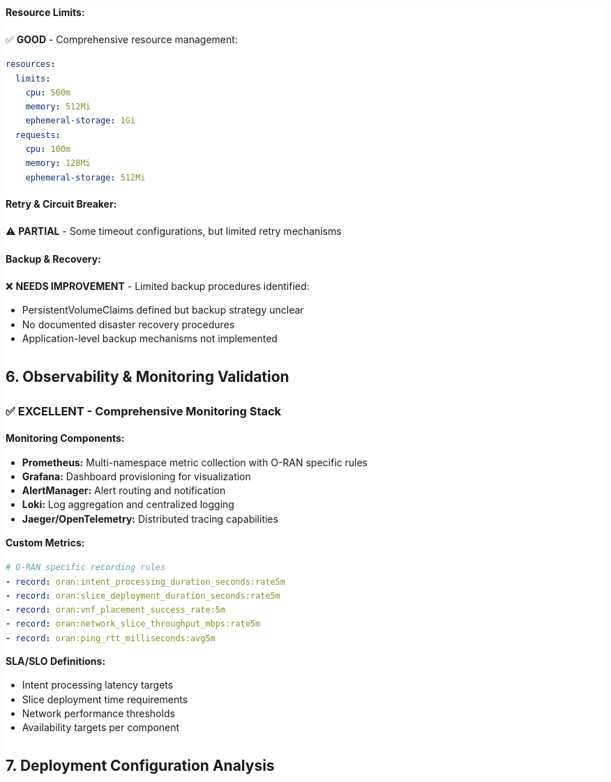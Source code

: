 #### Resource Limits:
✅ **GOOD** - Comprehensive resource management:
```yaml
resources:
  limits:
    cpu: 500m
    memory: 512Mi
    ephemeral-storage: 1Gi
  requests:
    cpu: 100m
    memory: 128Mi
    ephemeral-storage: 512Mi
```

#### Retry & Circuit Breaker:
⚠️ **PARTIAL** - Some timeout configurations, but limited retry mechanisms

#### Backup & Recovery:
❌ **NEEDS IMPROVEMENT** - Limited backup procedures identified:
- PersistentVolumeClaims defined but backup strategy unclear
- No documented disaster recovery procedures
- Application-level backup mechanisms not implemented

## 6. Observability & Monitoring Validation

### ✅ EXCELLENT - Comprehensive Monitoring Stack

**Monitoring Components:**
- **Prometheus:** Multi-namespace metric collection with O-RAN specific rules
- **Grafana:** Dashboard provisioning for visualization
- **AlertManager:** Alert routing and notification
- **Loki:** Log aggregation and centralized logging
- **Jaeger/OpenTelemetry:** Distributed tracing capabilities

**Custom Metrics:**
```yaml
# O-RAN specific recording rules
- record: oran:intent_processing_duration_seconds:rate5m
- record: oran:slice_deployment_duration_seconds:rate5m
- record: oran:vnf_placement_success_rate:5m
- record: oran:network_slice_throughput_mbps:rate5m
- record: oran:ping_rtt_milliseconds:avg5m
```

**SLA/SLO Definitions:**
- Intent processing latency targets
- Slice deployment time requirements
- Network performance thresholds
- Availability targets per component

## 7. Deployment Configuration Analysis
